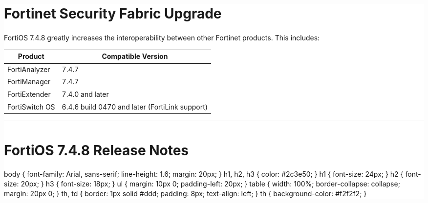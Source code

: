 # Fortinet Security Fabric Upgrade

FortiOS 7.4.8 greatly increases the interoperability between other Fortinet products. This includes:

| Product        | Compatible Version                             |
| -------------- | ---------------------------------------------- |
| FortiAnalyzer  | 7.4.7                                          |
| FortiManager   | 7.4.7                                          |
| FortiExtender  | 7.4.0 and later                                |
| FortiSwitch OS | 6.4.6 build 0470 and later (FortiLink support) |

---
# FortiOS 7.4.8 Release Notes

body {
font-family: Arial, sans-serif;
line-height: 1.6;
margin: 20px;
}
h1, h2, h3 {
color: #2c3e50;
}
h1 {
font-size: 24px;
}
h2 {
font-size: 20px;
}
h3 {
font-size: 18px;
}
ul {
margin: 10px 0;
padding-left: 20px;
}
table {
width: 100%;
border-collapse: collapse;
margin: 20px 0;
}
th, td {
border: 1px solid #ddd;
padding: 8px;
text-align: left;
}
th {
background-color: #f2f2f2;
}
